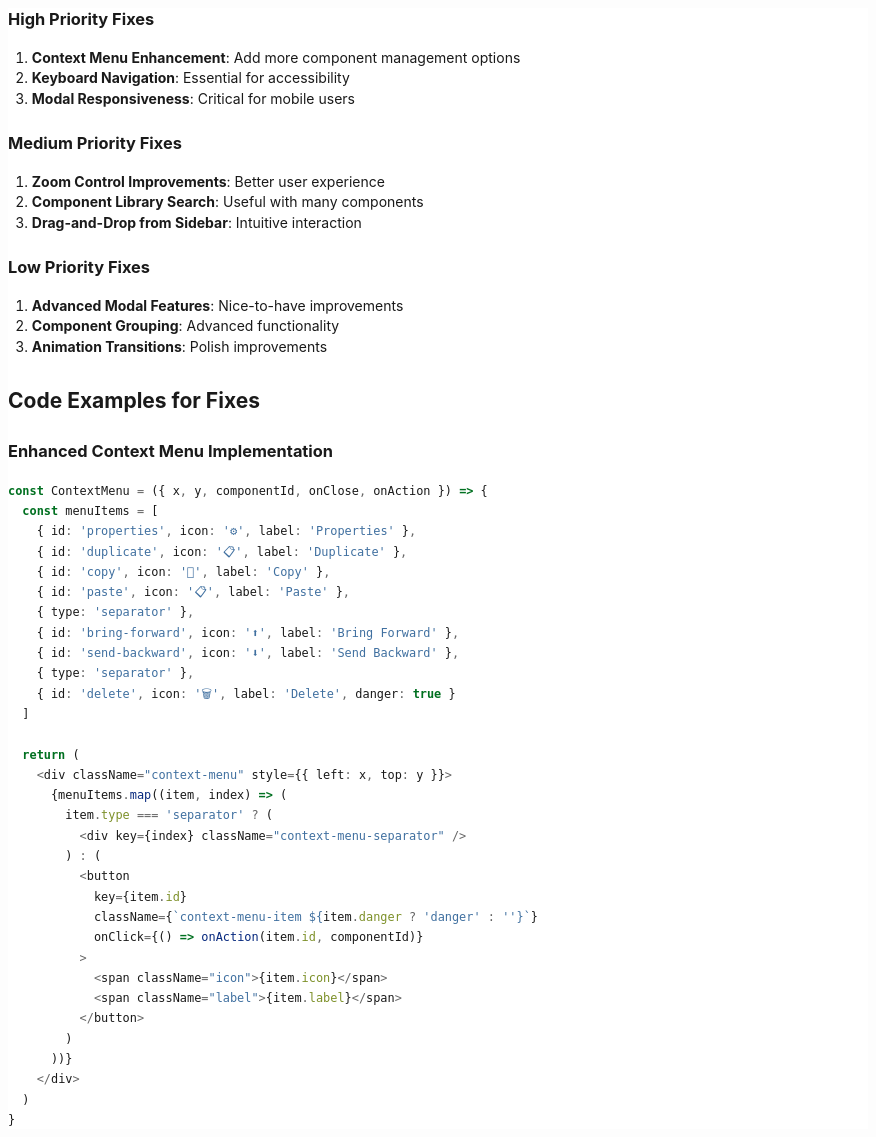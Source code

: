 ### High Priority Fixes
1. **Context Menu Enhancement**: Add more component management options
2. **Keyboard Navigation**: Essential for accessibility
3. **Modal Responsiveness**: Critical for mobile users

### Medium Priority Fixes
1. **Zoom Control Improvements**: Better user experience
2. **Component Library Search**: Useful with many components
3. **Drag-and-Drop from Sidebar**: Intuitive interaction

### Low Priority Fixes
1. **Advanced Modal Features**: Nice-to-have improvements
2. **Component Grouping**: Advanced functionality
3. **Animation Transitions**: Polish improvements

## Code Examples for Fixes

### Enhanced Context Menu Implementation
```typescript
const ContextMenu = ({ x, y, componentId, onClose, onAction }) => {
  const menuItems = [
    { id: 'properties', icon: '⚙️', label: 'Properties' },
    { id: 'duplicate', icon: '📋', label: 'Duplicate' },
    { id: 'copy', icon: '📄', label: 'Copy' },
    { id: 'paste', icon: '📋', label: 'Paste' },
    { type: 'separator' },
    { id: 'bring-forward', icon: '⬆️', label: 'Bring Forward' },
    { id: 'send-backward', icon: '⬇️', label: 'Send Backward' },
    { type: 'separator' },
    { id: 'delete', icon: '🗑️', label: 'Delete', danger: true }
  ]

  return (
    <div className="context-menu" style={{ left: x, top: y }}>
      {menuItems.map((item, index) => (
        item.type === 'separator' ? (
          <div key={index} className="context-menu-separator" />
        ) : (
          <button
            key={item.id}
            className={`context-menu-item ${item.danger ? 'danger' : ''}`}
            onClick={() => onAction(item.id, componentId)}
          >
            <span className="icon">{item.icon}</span>
            <span className="label">{item.label}</span>
          </button>
        )
      ))}
    </div>
  )
}
```
